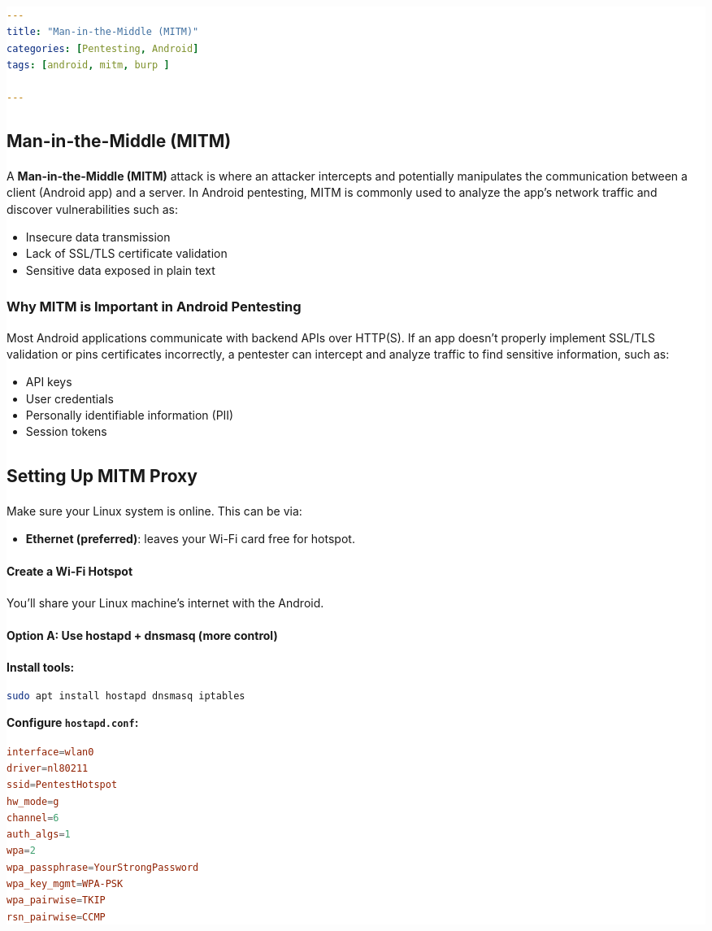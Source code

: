 ```yaml
---
title: "Man-in-the-Middle (MITM)"
categories: [Pentesting, Android]
tags: [android, mitm, burp ]

---
```


## Man-in-the-Middle (MITM)

A **Man-in-the-Middle (MITM)** attack is where an attacker intercepts and potentially manipulates the communication between a client (Android app) and a server. In Android pentesting, MITM is commonly used to analyze the app’s network traffic and discover vulnerabilities such as:

- Insecure data transmission
- Lack of SSL/TLS certificate validation
- Sensitive data exposed in plain text

### Why MITM is Important in Android Pentesting

Most Android applications communicate with backend APIs over HTTP(S). If an app doesn’t properly implement SSL/TLS validation or pins certificates incorrectly, a pentester can intercept and analyze traffic to find sensitive information, such as:

- API keys
- User credentials
- Personally identifiable information (PII)
- Session tokens

## Setting Up MITM Proxy 

Make sure your Linux system is online. This can be via:
- **Ethernet (preferred)**: leaves your Wi-Fi card free for hotspot.

#### Create a Wi-Fi Hotspot

You’ll share your Linux machine’s internet with the Android.


#### Option A: Use hostapd + dnsmasq (more control)

**Install tools:**

```bash
sudo apt install hostapd dnsmasq iptables
```

**Configure `hostapd.conf`:**

```conf
interface=wlan0
driver=nl80211
ssid=PentestHotspot
hw_mode=g
channel=6
auth_algs=1
wpa=2
wpa_passphrase=YourStrongPassword
wpa_key_mgmt=WPA-PSK
wpa_pairwise=TKIP
rsn_pairwise=CCMP
```
